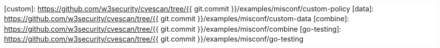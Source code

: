 [custom]: https://github.com/w3security/cvescan/tree/{{ git.commit }}/examples/misconf/custom-policy
[data]: https://github.com/w3security/cvescan/tree/{{ git.commit }}/examples/misconf/custom-data
[combine]: https://github.com/w3security/cvescan/tree/{{ git.commit }}/examples/misconf/combine
[go-testing]: https://github.com/w3security/cvescan/tree/{{ git.commit }}/examples/misconf/go-testing



[terraform-show]: https://www.terraform.io/docs/cli/commands/show.html
[opa-terraform]: https://www.openpolicyagent.org/docs/latest/terraform/
